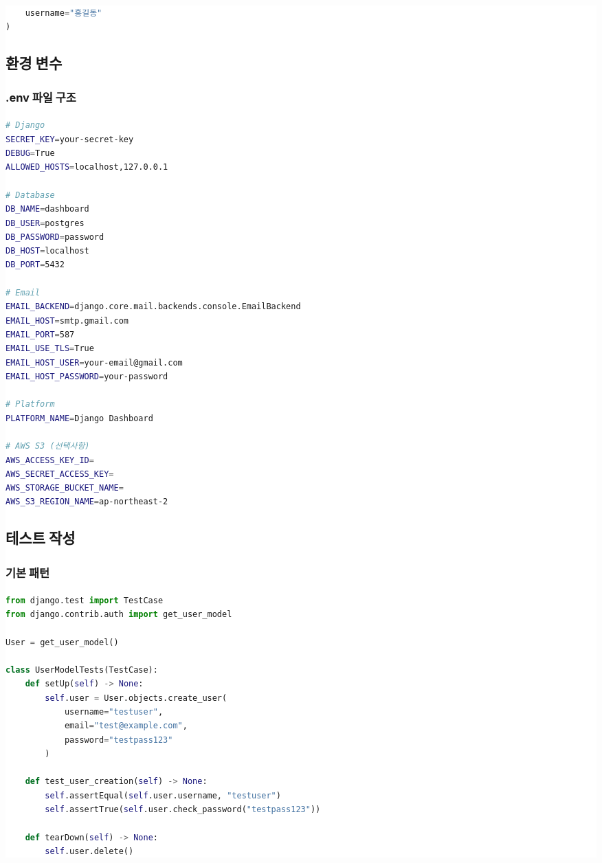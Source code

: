 ```python
    username="홍길동"
)
```

## 환경 변수

### .env 파일 구조
```bash
# Django
SECRET_KEY=your-secret-key
DEBUG=True
ALLOWED_HOSTS=localhost,127.0.0.1

# Database
DB_NAME=dashboard
DB_USER=postgres
DB_PASSWORD=password
DB_HOST=localhost
DB_PORT=5432

# Email
EMAIL_BACKEND=django.core.mail.backends.console.EmailBackend
EMAIL_HOST=smtp.gmail.com
EMAIL_PORT=587
EMAIL_USE_TLS=True
EMAIL_HOST_USER=your-email@gmail.com
EMAIL_HOST_PASSWORD=your-password

# Platform
PLATFORM_NAME=Django Dashboard

# AWS S3 (선택사항)
AWS_ACCESS_KEY_ID=
AWS_SECRET_ACCESS_KEY=
AWS_STORAGE_BUCKET_NAME=
AWS_S3_REGION_NAME=ap-northeast-2
```

## 테스트 작성

### 기본 패턴
```python
from django.test import TestCase
from django.contrib.auth import get_user_model

User = get_user_model()

class UserModelTests(TestCase):
    def setUp(self) -> None:
        self.user = User.objects.create_user(
            username="testuser",
            email="test@example.com",
            password="testpass123"
        )
    
    def test_user_creation(self) -> None:
        self.assertEqual(self.user.username, "testuser")
        self.assertTrue(self.user.check_password("testpass123"))
    
    def tearDown(self) -> None:
        self.user.delete()
```